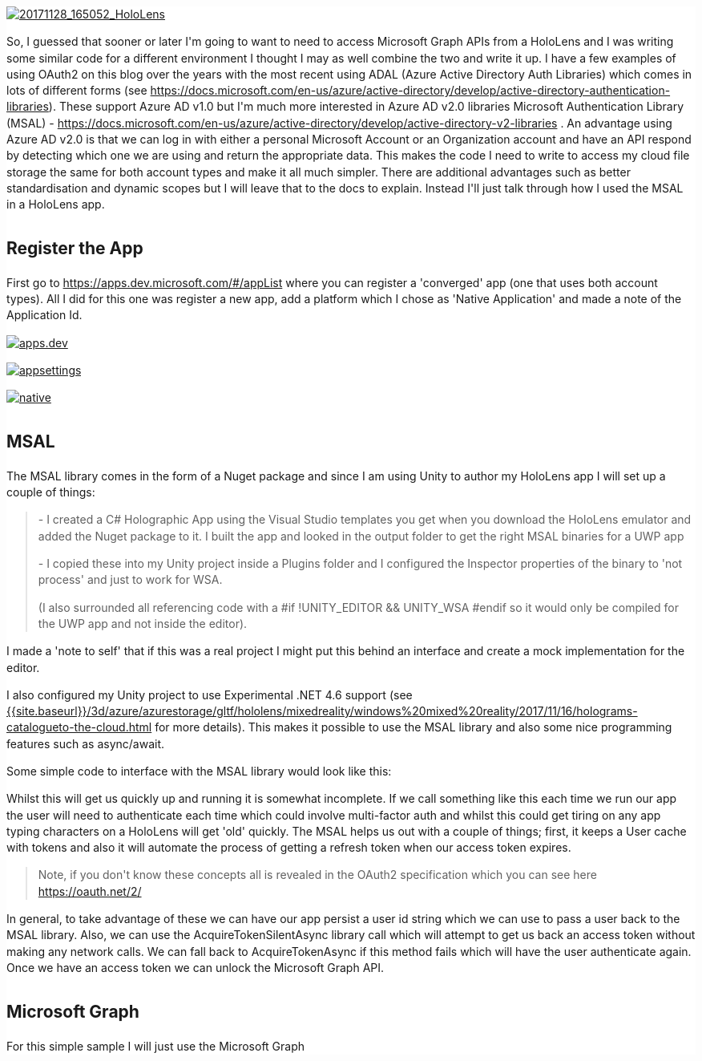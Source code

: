 <p><a href="{{ site.baseurl }}/assets/images/2017/11/20171128_165052_HoloLens.jpg"><img width="740" height="418" title="20171128_165052_HoloLens" style="display: inline; background-image: none;" alt="20171128_165052_HoloLens" src="{{ site.baseurl }}/assets/images/2017/11/20171128_165052_HoloLens_thumb.jpg" border="0"></a><p>So, I guessed that sooner or later I'm going to want to need to access Microsoft Graph APIs from a HoloLens and I was writing some similar code for a different environment I thought I may as well combine the two and write it up. I have a few examples of using OAuth2 on this blog over the years with the most recent using ADAL (Azure Active Directory Auth Libraries) which comes in lots of different forms (see <a href="https://docs.microsoft.com/en-us/azure/active-directory/develop/active-directory-authentication-libraries" target="_blank">https://docs.microsoft.com/en-us/azure/active-directory/develop/active-directory-authentication-libraries</a>). These support Azure AD v1.0 but I'm much more interested in Azure AD v2.0 libraries Microsoft Authentication Library (MSAL) - <a href="https://docs.microsoft.com/en-us/azure/active-directory/develop/active-directory-v2-libraries" target="_blank">https://docs.microsoft.com/en-us/azure/active-directory/develop/active-directory-v2-libraries</a> . An advantage using Azure AD v2.0 is that we can log in with either a personal Microsoft Account or an Organization account and have an API respond by detecting which one we are using and return the appropriate data. This makes the code I need to write to access my cloud file storage the same for both account types and make it all much simpler. There are additional advantages such as better standardisation and dynamic scopes but I will leave that to the docs to explain. Instead I'll just talk through how I used the MSAL in a HoloLens app.<h2>Register the App</h2><p>First go to <a href="https://apps.dev.microsoft.com/#/appList" target="_blank">https://apps.dev.microsoft.com/#/appList</a> where you can register a 'converged' app (one that uses both account types). All I did for this one was register a new app, add a platform which I chose as 'Native Application' and made a note of the Application Id.<p><a href="{{ site.baseurl }}/assets/images/2017/11/apps.dev_.png"><img width="747" height="410" title="apps.dev" style="display: inline; background-image: none;" alt="apps.dev" src="{{ site.baseurl }}/assets/images/2017/11/apps.dev_thumb.png" border="0"></a><p><a href="{{ site.baseurl }}/assets/images/2017/11/appsettings.png"><img width="741" height="794" title="appsettings" style="display: inline; background-image: none;" alt="appsettings" src="{{ site.baseurl }}/assets/images/2017/11/appsettings_thumb.png" border="0"></a><p><a href="{{ site.baseurl }}/assets/images/2017/11/native.png"><img width="743" height="318" title="native" style="display: inline; background-image: none;" alt="native" src="{{ site.baseurl }}/assets/images/2017/11/native_thumb.png" border="0"></a><h2>MSAL</h2><p>The MSAL library comes in the form of a Nuget package and since I am using Unity to author my HoloLens app I will set up a couple of things:<blockquote><p>- I created a C# Holographic App using the Visual Studio templates you get when you download the HoloLens emulator and added the Nuget package to it. I built the app and looked in the output folder to get the right MSAL binaries for a UWP app<p>- I copied these into my Unity project inside a Plugins folder and I configured the Inspector properties of the binary to 'not process' and just to work for WSA.<p>(I also surrounded all referencing code with a #if !UNITY_EDITOR &amp;&amp; UNITY_WSA #endif so it would only be compiled for the UWP app and not inside the editor).</p></blockquote><p>I made a 'note to self' that if this was a real project I might put this behind an interface and create a mock implementation for the editor.<p>I also configured my Unity project to use Experimental .NET 4.6 support (see <a href="{{site.baseurl}}/3d/azure/azurestorage/gltf/hololens/mixedreality/windows%20mixed%20reality/2017/11/16/holograms-catalogueto-the-cloud.html" target="_blank">{{site.baseurl}}/3d/azure/azurestorage/gltf/hololens/mixedreality/windows%20mixed%20reality/2017/11/16/holograms-catalogueto-the-cloud.html</a> for more details). This makes it possible to use the MSAL library and also some nice programming features such as async/await.<p>Some simple code to interface with the MSAL library would look like this:<p><script src="https://gist.github.com/peted70/468c6c35292a44aa160e3111f885536c.js"></script>Whilst this will get us quickly up and running it is somewhat incomplete. If we call something like this each time we run our app the user will need to authenticate each time which could involve multi-factor auth and whilst this could get tiring on any app typing characters on a HoloLens will get 'old' quickly. The MSAL helps us out with a couple of things; first, it keeps a User cache with tokens and also it will automate the process of getting a refresh token when our access token expires.<blockquote><p>Note, if you don't know these concepts all is revealed in the OAuth2 specification which you can see here <a href="https://oauth.net/2/" target="_blank">https://oauth.net/2/</a></p></blockquote><p>In general, to take advantage of these we can have our app persist a user id string which we can use to pass a user back to the MSAL library. Also, we can use the AcquireTokenSilentAsync library call which will attempt to get us back an access token without making any network calls. We can fall back to AcquireTokenAsync if this method fails which will have the user authenticate again. Once we have an access token we can unlock the Microsoft Graph API.<h2>Microsoft Graph</h2><p>For this simple sample I will just use the Microsoft Graph